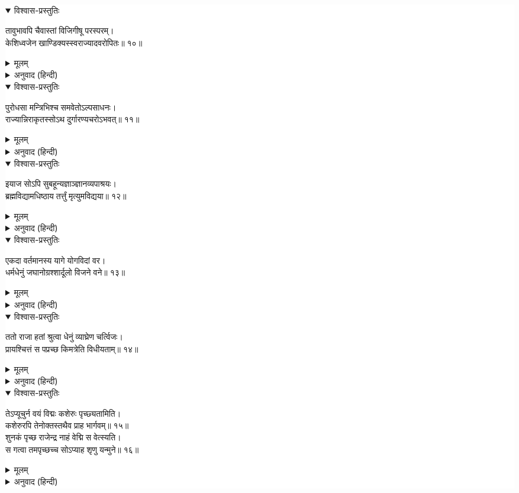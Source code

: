 <details open><summary>विश्वास-प्रस्तुतिः</summary>

तावुभावपि चैवास्तां विजिगीषू परस्परम्।  
केशिध्वजेन खाण्डिक्यस्स्वराज्यादवरोपितः॥ १०॥
</details>

<details><summary>मूलम्</summary></details>

<details><summary>अनुवाद (हिन्दी)</summary></details>

<details open><summary>विश्वास-प्रस्तुतिः</summary>

पुरोधसा मन्त्रिभिश्च समवेतोऽल्पसाधनः।  
राज्यान्निराकृतस्सोऽथ दुर्गारण्यचरोऽभवत्॥ ११॥
</details>

<details><summary>मूलम्</summary></details>

<details><summary>अनुवाद (हिन्दी)</summary></details>

<details open><summary>विश्वास-प्रस्तुतिः</summary>

इयाज सोऽपि सुबहून्यज्ञाञ्ज्ञानव्यपाश्रयः।  
ब्रह्मविद्यामधिष्ठाय तर्त्तुं मृत्युमविद्यया॥ १२॥
</details>

<details><summary>मूलम्</summary></details>

<details><summary>अनुवाद (हिन्दी)</summary></details>

<details open><summary>विश्वास-प्रस्तुतिः</summary>

एकदा वर्तमानस्य यागे योगविदां वर।  
धर्मधेनुं जघानोग्रश्शार्दूलो विजने वने॥ १३॥
</details>

<details><summary>मूलम्</summary></details>

<details><summary>अनुवाद (हिन्दी)</summary></details>

<details open><summary>विश्वास-प्रस्तुतिः</summary>

ततो राजा हतां श्रुत्वा धेनुं व्याघ्रेण चर्त्विजः।  
प्रायश्चित्तं स पप्रच्छ किमत्रेति विधीयताम्॥ १४॥
</details>

<details><summary>मूलम्</summary></details>

<details><summary>अनुवाद (हिन्दी)</summary></details>

<details open><summary>विश्वास-प्रस्तुतिः</summary>

तेऽप्यूचुर्न वयं विद्मः कशेरुः पृच्छ्यतामिति।  
कशेरुरपि तेनोक्तस्तथैव प्राह भार्गवम्॥ १५॥  
शुनकं पृच्छ राजेन्द्र नाहं वेद्मि स वेत्स्यति।  
स गत्वा तमपृच्छच्च सोऽप्याह शृणु यन्मुने॥ १६॥
</details>

<details><summary>मूलम्</summary></details>

<details><summary>अनुवाद (हिन्दी)</summary></details>
